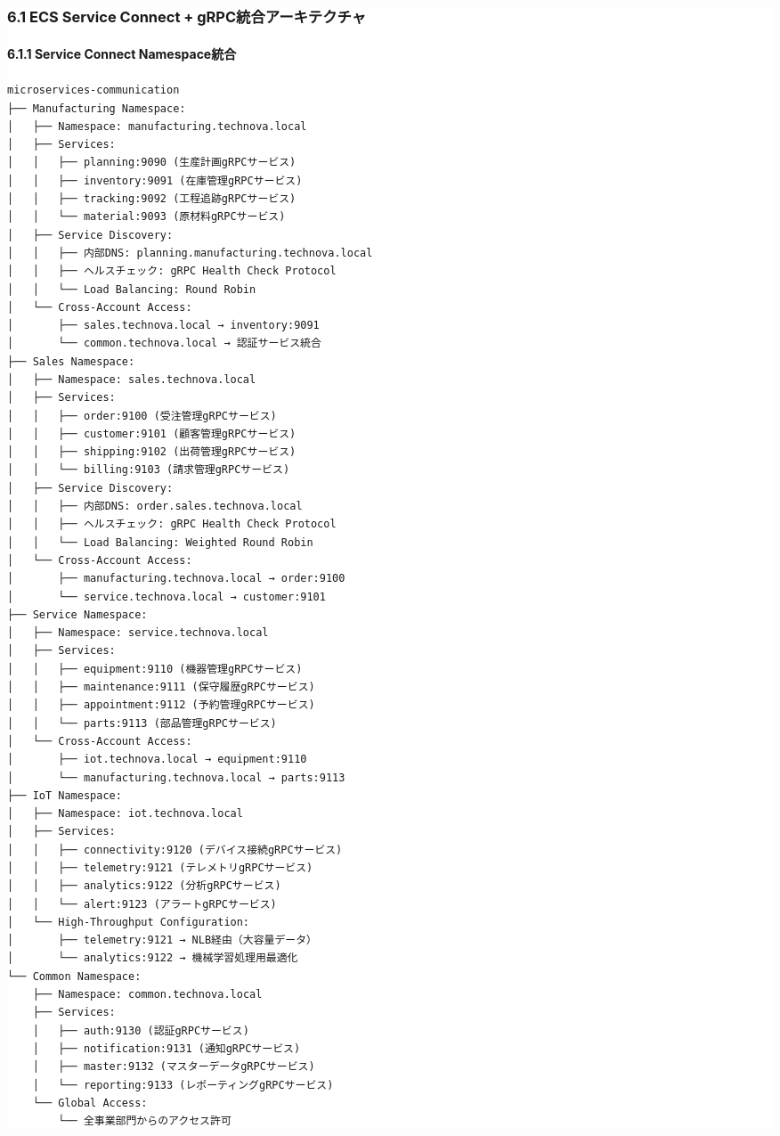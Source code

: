 ### 6.1 ECS Service Connect + gRPC統合アーキテクチャ

#### 6.1.1 Service Connect Namespace統合
```
microservices-communication
├── Manufacturing Namespace:
│   ├── Namespace: manufacturing.technova.local
│   ├── Services:
│   │   ├── planning:9090 (生産計画gRPCサービス)
│   │   ├── inventory:9091 (在庫管理gRPCサービス)
│   │   ├── tracking:9092 (工程追跡gRPCサービス)
│   │   └── material:9093 (原材料gRPCサービス)
│   ├── Service Discovery:
│   │   ├── 内部DNS: planning.manufacturing.technova.local
│   │   ├── ヘルスチェック: gRPC Health Check Protocol
│   │   └── Load Balancing: Round Robin
│   └── Cross-Account Access:
│       ├── sales.technova.local → inventory:9091
│       └── common.technova.local → 認証サービス統合
├── Sales Namespace:
│   ├── Namespace: sales.technova.local
│   ├── Services:
│   │   ├── order:9100 (受注管理gRPCサービス)
│   │   ├── customer:9101 (顧客管理gRPCサービス)
│   │   ├── shipping:9102 (出荷管理gRPCサービス)
│   │   └── billing:9103 (請求管理gRPCサービス)
│   ├── Service Discovery:
│   │   ├── 内部DNS: order.sales.technova.local
│   │   ├── ヘルスチェック: gRPC Health Check Protocol
│   │   └── Load Balancing: Weighted Round Robin
│   └── Cross-Account Access:
│       ├── manufacturing.technova.local → order:9100
│       └── service.technova.local → customer:9101
├── Service Namespace:
│   ├── Namespace: service.technova.local
│   ├── Services:
│   │   ├── equipment:9110 (機器管理gRPCサービス)
│   │   ├── maintenance:9111 (保守履歴gRPCサービス)
│   │   ├── appointment:9112 (予約管理gRPCサービス)
│   │   └── parts:9113 (部品管理gRPCサービス)
│   └── Cross-Account Access:
│       ├── iot.technova.local → equipment:9110
│       └── manufacturing.technova.local → parts:9113
├── IoT Namespace:
│   ├── Namespace: iot.technova.local
│   ├── Services:
│   │   ├── connectivity:9120 (デバイス接続gRPCサービス)
│   │   ├── telemetry:9121 (テレメトリgRPCサービス)
│   │   ├── analytics:9122 (分析gRPCサービス)
│   │   └── alert:9123 (アラートgRPCサービス)
│   └── High-Throughput Configuration:
│       ├── telemetry:9121 → NLB経由（大容量データ）
│       └── analytics:9122 → 機械学習処理用最適化
└── Common Namespace:
    ├── Namespace: common.technova.local
    ├── Services:
    │   ├── auth:9130 (認証gRPCサービス)
    │   ├── notification:9131 (通知gRPCサービス)
    │   ├── master:9132 (マスターデータgRPCサービス)
    │   └── reporting:9133 (レポーティングgRPCサービス)
    └── Global Access:
        └── 全事業部門からのアクセス許可
```
